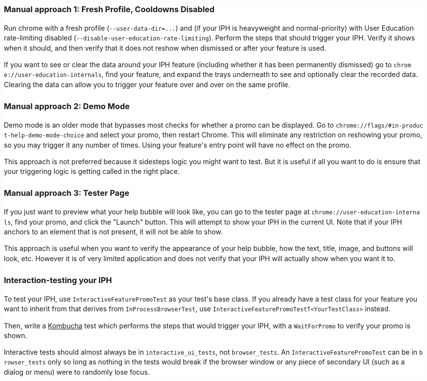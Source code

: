 ### Manual approach 1: Fresh Profile, Cooldowns Disabled

Run chrome with a fresh profile (`--user-data-dir=...`) and (if your IPH is
heavyweight and normal-priority) with User Education rate-limiting disabled
(`--disable-user-education-rate-limiting`). Perform the steps that should
trigger your IPH. Verify it shows when it should, and then verify that it does
not reshow when dismissed or after your feature is used.

If you want to see or clear the data around your IPH feature (including whether
it has been permanently dismissed) go to `chrome://user-education-internals`,
find your feature, and expand the trays underneath to see and optionally clear
the recorded data. Clearing the data can allow you to trigger your feature over
and over on the same profile.

### Manual approach 2: Demo Mode

Demo mode is an older mode that bypasses most checks for whether a promo can
be displayed. Go to `chrome://flags/#in-product-help-demo-mode-choice` and
select your promo, then restart Chrome. This will eliminate any restriction on
reshowing your promo, so you may trigger it any number of times. Using your
feature's entry point will have no effect on the promo.

This approach is not preferred because it sidesteps logic you might want to
test. But it is useful if all you want to do is ensure that your triggering
logic is getting called in the right place.

### Manual approach 3: Tester Page

If you just want to preview what your help bubble will look like, you can go to
the tester page at `chrome://user-education-internals`, find your promo, and
click the "Launch" button. This will attempt to show your IPH in the current UI.
Note that if your IPH anchors to an element that is not present, it will not be
able to show.

This approach is useful when you want to verify the appearance of your help
bubble, how the text, title, image, and buttons will look, etc. However it is of
very limited application and does not verify that your IPH will actually show
when you want it to.

### Interaction-testing your IPH

To test your IPH, use `InteractiveFeaturePromoTest` as your test's base class.
If you already have a test class for your feature you want to inherit from that
derives from `InProcessBrowserTest`, use
`InteractiveFeaturePromoTestT<YourTestClass>` instead.

Then, write a [Kombucha](https://goto.google.com/kombucha-playbook) test which
performs the steps that would trigger your IPH, with a `WaitForPromo` to verify
your promo is shown.

Interactive tests should almost always be in `interactive_ui_tests`, not
`browser_tests`. An `InteractiveFeaturePromoTest` can be in `browser_tests` only
so long as  nothing in the tests would break if the browser window or any piece
of secondary UI (such as a dialog or menu) were to randomly lose focus.
